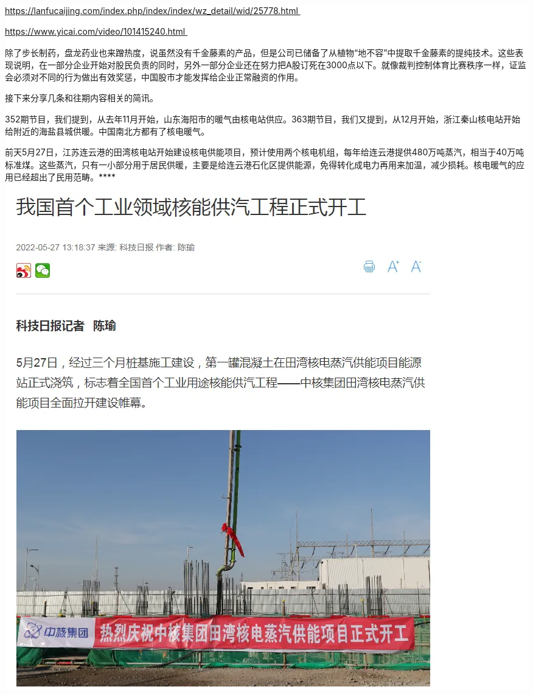 https://lanfucaijing.com/index.php/index/index/wz_detail/wid/25778.html 

https://www.yicai.com/video/101415240.html 


除了步长制药，盘龙药业也来蹭热度，说虽然没有千金藤素的产品，但是公司已储备了从植物“地不容”中提取千金藤素的提纯技术。这些表现说明，在一部分企业开始对股民负责的同时，另外一部分企业还在努力把A股订死在3000点以下。就像裁判控制体育比赛秩序一样，证监会必须对不同的行为做出有效奖惩，中国股市才能发挥给企业正常融资的作用。


接下来分享几条和往期内容相关的简讯。


352期节目，我们提到，从去年11月开始，山东海阳市的暖气由核电站供应。363期节目，我们又提到，从12月开始，浙江秦山核电站开始给附近的海盐县城供暖。中国南北方都有了核电暖气。


前天5月27日，江苏连云港的田湾核电站开始建设核电供能项目，预计使用两个核电机组，每年给连云港提供480万吨蒸汽，相当于40万吨标准煤。这些蒸汽，只有一小部分用于居民供暖，主要是给连云港石化区提供能源，免得转化成电力再用来加温，减少损耗。核电暖气的应用已经超出了民用范畴。****

![](/images/btnews/0401_0500/0438/857186c5-dfab-4ffd-998a-276853593690.webp)

